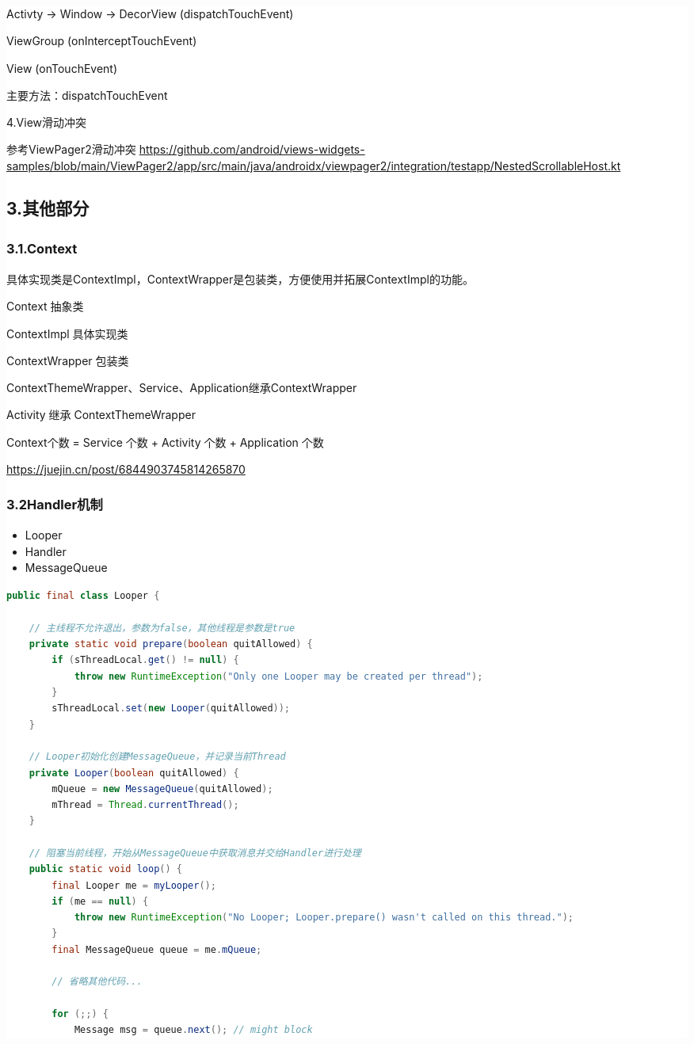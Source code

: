    Activty -> Window -> DecorView (dispatchTouchEvent)

   ViewGroup (onInterceptTouchEvent)

   View (onTouchEvent)

   主要方法：dispatchTouchEvent

4.View滑动冲突

参考ViewPager2滑动冲突 https://github.com/android/views-widgets-samples/blob/main/ViewPager2/app/src/main/java/androidx/viewpager2/integration/testapp/NestedScrollableHost.kt

## 3.其他部分

### 3.1.Context

具体实现类是ContextImpl，ContextWrapper是包装类，方便使用并拓展ContextImpl的功能。

Context 抽象类

ContextImpl 具体实现类 

ContextWrapper 包装类

ContextThemeWrapper、Service、Application继承ContextWrapper

Activity 继承 ContextThemeWrapper

Context个数 = Service 个数 + Activity 个数 + Application 个数

https://juejin.cn/post/6844903745814265870


### 3.2Handler机制

- Looper
- Handler
- MessageQueue

```java
public final class Looper {
    
    // 主线程不允许退出，参数为false，其他线程是参数是true
    private static void prepare(boolean quitAllowed) {
        if (sThreadLocal.get() != null) {
            throw new RuntimeException("Only one Looper may be created per thread");
        }
        sThreadLocal.set(new Looper(quitAllowed));
    }

    // Looper初始化创建MessageQueue，并记录当前Thread
    private Looper(boolean quitAllowed) {
        mQueue = new MessageQueue(quitAllowed);
        mThread = Thread.currentThread();
    }

    // 阻塞当前线程，开始从MessageQueue中获取消息并交给Handler进行处理
    public static void loop() {
        final Looper me = myLooper();
        if (me == null) {
            throw new RuntimeException("No Looper; Looper.prepare() wasn't called on this thread.");
        }
        final MessageQueue queue = me.mQueue;

        // 省略其他代码...

        for (;;) {
            Message msg = queue.next(); // might block
```